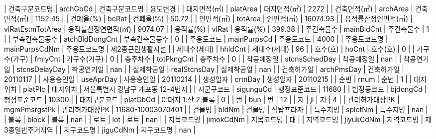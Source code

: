 | 건축구분코드명       | archGbCd         | 건축구분코드명       | 용도변경                          |
| 대지면적(㎡)         | platArea         | 대지면적(㎡)         | 2272                              |
| 건축면적(㎡)         | archArea         | 건축면적(㎡)         | 1152.45                           |
| 건폐율(%)            | bcRat            | 건폐율(%)            | 50.72                             |
| 연면적(㎡)           | totArea          | 연면적(㎡)           | 16074.93                          |
| 용적률산정연면적(㎡) | vlRatEstmTotArea | 용적률산정연면적(㎡) | 9074.07                           |
| 용적률(%)            | vlRat            | 용적률(%)            | 399.38                            |
| 주건축물수           | mainBldCnt       | 주건축물수           | 1                                 |
| 부속건축물동수       | atchBldDongCnt   | 부속건축물동수       | 0                                 |
| 주용도코드           | mainPurpsCd      | 주용도코드           | 4000                              |
| 주용도코드명         | mainPurpsCdNm    | 주용도코드명         | 제2종근린생활시설                 |
| 세대수(세대)         | hhldCnt          | 세대수(세대)         | 96                                |
| 호수(호)             | hoCnt            | 호수(호)             | 0                                 |
| 가구수(가구)         | fmlyCnt          | 가구수(가구)         | 0                                 |
| 총주차수             | totPkngCnt       | 총주차수             | 0                                 |
| 착공예정일           | stcnsSchedDay    | 착공예정일           | nan                               |
| 착공연기일           | stcnsDelayDay    | 착공연기일           | nan                               |
| 실제착공일           | realStcnsDay     | 실제착공일           | nan                               |
| 건축허가일           | archPmsDay       | 건축허가일           | 20110117                          |
| 사용승인일           | useAprDay        | 사용승인일           | 20110214                          |
| 생성일자             | crtnDay          | 생성일자             | 20110215                          |
| 순번                 | rnum             | 순번                 | 1                                 |
| 대지위치             | platPlc          | 대지위치             | 서울특별시 강남구 개포동 12-4번지 |
| 시군구코드           | sigunguCd        | 행정표준코드         | 11680                             |
| 법정동코드           | bjdongCd         | 행정표준코드         | 10300                             |
| 대지구분코드         | platGbCd         | 0:대지 1:산 2:블록   | 0                                 |
| 번                   | bun              | 번                   | 12                                |
| 지                   | ji               | 지                   | 4                                 |
| 관리허가대장PK       | mgmPmsrgstPk     | 관리허가대장PK       | 11680-10003070401                 |
| 건물명               | bldNm            | 건물명               | 석탑프라자                        |
| 특수지명             | splotNm          | 특수지명             | nan                               |
| 블록                 | block            | 블록                 | nan                               |
| 로트                 | lot              | 로트                 | nan                               |
| 지목코드명           | jimokCdNm        | 지목코드명           | 대                                |
| 지역코드명           | jiyukCdNm        | 지역코드명           | 제3종일반주거지역                 |
| 지구코드명           | jiguCdNm         | 지구코드명           | nan                               |
